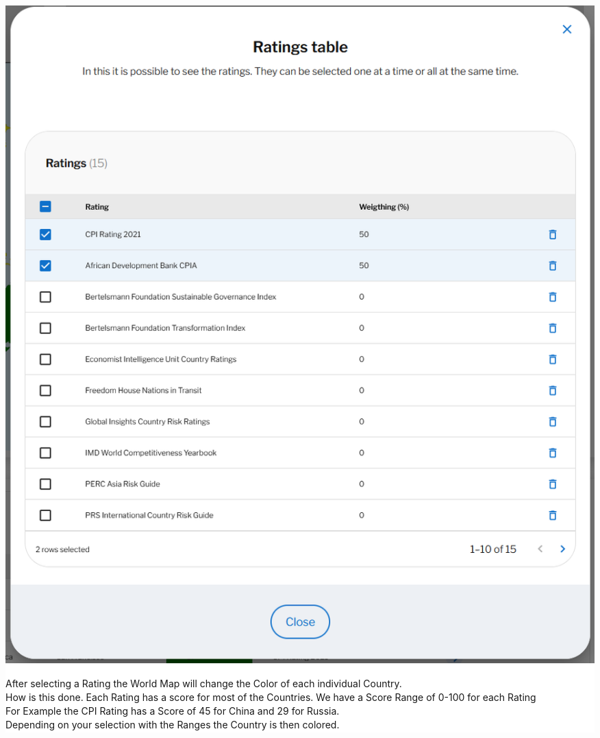 ![Popupselection](../docs/User-Guide-Images/RatingListPopUp.png)


After selecting a Rating the World Map will change the Color of each individual Country.  
How is this done. Each Rating has a score for most of the Countries. We have a Score Range of 0-100 for each Rating  
For Example the CPI Rating has a Score of 45 for China and 29 for Russia.  
Depending on your selection with the Ranges the Country is then colored.
